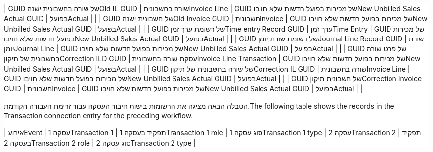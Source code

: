 | <span data-ttu-id="f4bb2-273">GUID של שורה בחשבונית ישנה</span><span class="sxs-lookup"><span data-stu-id="f4bb2-273">Old IL GUID</span></span>                  | <span data-ttu-id="f4bb2-274">שורה בחשבונית</span><span class="sxs-lookup"><span data-stu-id="f4bb2-274">Invoice Line</span></span>             | <span data-ttu-id="f4bb2-275">GUID של מכירות בפועל חדשות שלא חויבו</span><span class="sxs-lookup"><span data-stu-id="f4bb2-275">New Unbilled Sales Actual GUID</span></span>    | <span data-ttu-id="f4bb2-276">בפועל</span><span class="sxs-lookup"><span data-stu-id="f4bb2-276">Actual</span></span>                            |                          |
| <span data-ttu-id="f4bb2-277">GUID של חשבונית ישנה</span><span class="sxs-lookup"><span data-stu-id="f4bb2-277">Old Invoice GUID</span></span>             | <span data-ttu-id="f4bb2-278">חשבונית</span><span class="sxs-lookup"><span data-stu-id="f4bb2-278">Invoice</span></span>                  | <span data-ttu-id="f4bb2-279">GUID של מכירות בפועל חדשות שלא חויבו</span><span class="sxs-lookup"><span data-stu-id="f4bb2-279">New Unbilled Sales Actual GUID</span></span>    | <span data-ttu-id="f4bb2-280">בפועל</span><span class="sxs-lookup"><span data-stu-id="f4bb2-280">Actual</span></span>                            |                          |
| <span data-ttu-id="f4bb2-281">GUID של רשומת ערך זמן</span><span class="sxs-lookup"><span data-stu-id="f4bb2-281">Time entry Record GUID</span></span>       | <span data-ttu-id="f4bb2-282">ערך זמן</span><span class="sxs-lookup"><span data-stu-id="f4bb2-282">Time Entry</span></span>               | <span data-ttu-id="f4bb2-283">GUID של מכירות בפועל חדשות שלא חויבו</span><span class="sxs-lookup"><span data-stu-id="f4bb2-283">New Unbilled Sales Actual GUID</span></span>    | <span data-ttu-id="f4bb2-284">בפועל</span><span class="sxs-lookup"><span data-stu-id="f4bb2-284">Actual</span></span>                            |                          |
| <span data-ttu-id="f4bb2-285">GUID של רשומת שורת יומן</span><span class="sxs-lookup"><span data-stu-id="f4bb2-285">Journal Line Record GUID</span></span>     | <span data-ttu-id="f4bb2-286">שורת יומן</span><span class="sxs-lookup"><span data-stu-id="f4bb2-286">Journal Line</span></span>             | <span data-ttu-id="f4bb2-287">GUID של מכירות בפועל חדשות שלא חויבו</span><span class="sxs-lookup"><span data-stu-id="f4bb2-287">New Unbilled Sales Actual GUID</span></span>    | <span data-ttu-id="f4bb2-288">בפועל</span><span class="sxs-lookup"><span data-stu-id="f4bb2-288">Actual</span></span>                            |                          |
| <span data-ttu-id="f4bb2-289">GUID של פרט שורה בחשבונית של תיקון</span><span class="sxs-lookup"><span data-stu-id="f4bb2-289">Correction ILD GUID</span></span>          | <span data-ttu-id="f4bb2-290">עסקת שורה בחשבונית</span><span class="sxs-lookup"><span data-stu-id="f4bb2-290">Invoice Line Transaction</span></span> | <span data-ttu-id="f4bb2-291">GUID של מכירות בפועל חדשות שלא חויבו</span><span class="sxs-lookup"><span data-stu-id="f4bb2-291">New Unbilled Sales Actual GUID</span></span>    | <span data-ttu-id="f4bb2-292">בפועל</span><span class="sxs-lookup"><span data-stu-id="f4bb2-292">Actual</span></span>                            |                          |
| <span data-ttu-id="f4bb2-293">GUID של שורה בחשבונית של תיקון</span><span class="sxs-lookup"><span data-stu-id="f4bb2-293">Correction IL GUID</span></span>           | <span data-ttu-id="f4bb2-294">שורה בחשבונית</span><span class="sxs-lookup"><span data-stu-id="f4bb2-294">Invoice Line</span></span>             | <span data-ttu-id="f4bb2-295">GUID של מכירות בפועל חדשות שלא חויבו</span><span class="sxs-lookup"><span data-stu-id="f4bb2-295">New Unbilled Sales Actual GUID</span></span>    | <span data-ttu-id="f4bb2-296">בפועל</span><span class="sxs-lookup"><span data-stu-id="f4bb2-296">Actual</span></span>                            |                          |
| <span data-ttu-id="f4bb2-297">GUID של חשבונית תיקון</span><span class="sxs-lookup"><span data-stu-id="f4bb2-297">Correction Invoice GUID</span></span>      | <span data-ttu-id="f4bb2-298">חשבונית</span><span class="sxs-lookup"><span data-stu-id="f4bb2-298">Invoice</span></span>                  | <span data-ttu-id="f4bb2-299">GUID של מכירות בפועל חדשות שלא חויבו</span><span class="sxs-lookup"><span data-stu-id="f4bb2-299">New Unbilled Sales Actual GUID</span></span>    | <span data-ttu-id="f4bb2-300">בפועל</span><span class="sxs-lookup"><span data-stu-id="f4bb2-300">Actual</span></span>                            |                          |

<span data-ttu-id="f4bb2-301">הטבלה הבאה מציגה את הרשומות בישות חיבור העסקה עבור זרימת העבודה הקודמת.</span><span class="sxs-lookup"><span data-stu-id="f4bb2-301">The following table shows the records in the Transaction connection entity for the preceding workflow.</span></span>

| <span data-ttu-id="f4bb2-302">אירוע</span><span class="sxs-lookup"><span data-stu-id="f4bb2-302">Event</span></span>                          | <span data-ttu-id="f4bb2-303">עסקה 1</span><span class="sxs-lookup"><span data-stu-id="f4bb2-303">Transaction 1</span></span>                 | <span data-ttu-id="f4bb2-304">תפקיד בעסקה 1</span><span class="sxs-lookup"><span data-stu-id="f4bb2-304">Transaction 1 role</span></span> | <span data-ttu-id="f4bb2-305">סוג עסקה 1</span><span class="sxs-lookup"><span data-stu-id="f4bb2-305">Transaction 1 type</span></span>           | <span data-ttu-id="f4bb2-306">עסקה 2</span><span class="sxs-lookup"><span data-stu-id="f4bb2-306">Transaction 2</span></span>                | <span data-ttu-id="f4bb2-307">תפקיד בעסקה 2</span><span class="sxs-lookup"><span data-stu-id="f4bb2-307">Transaction 2 role</span></span> | <span data-ttu-id="f4bb2-308">סוג עסקה 2</span><span class="sxs-lookup"><span data-stu-id="f4bb2-308">Transaction 2 type</span></span> |